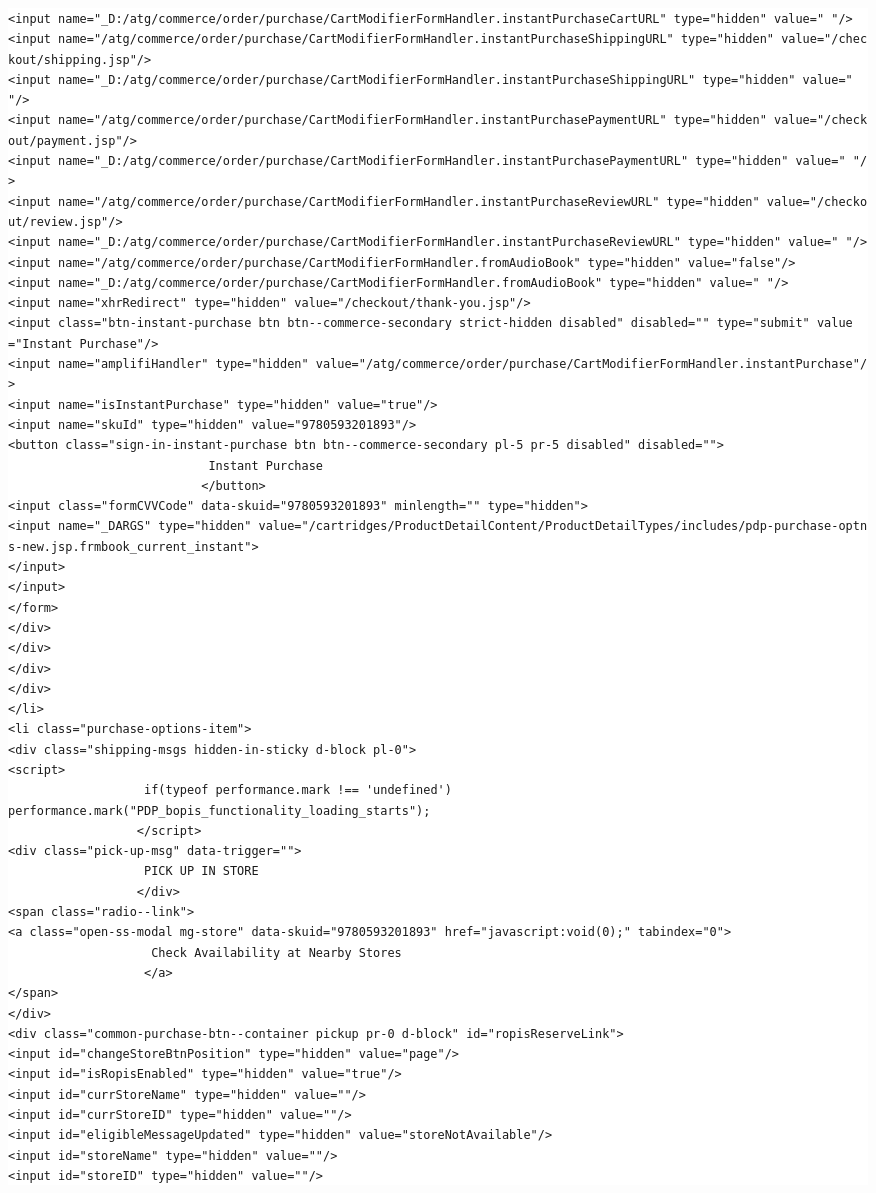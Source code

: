     <input name="_D:/atg/commerce/order/purchase/CartModifierFormHandler.instantPurchaseCartURL" type="hidden" value=" "/>
    <input name="/atg/commerce/order/purchase/CartModifierFormHandler.instantPurchaseShippingURL" type="hidden" value="/checkout/shipping.jsp"/>
    <input name="_D:/atg/commerce/order/purchase/CartModifierFormHandler.instantPurchaseShippingURL" type="hidden" value=" "/>
    <input name="/atg/commerce/order/purchase/CartModifierFormHandler.instantPurchasePaymentURL" type="hidden" value="/checkout/payment.jsp"/>
    <input name="_D:/atg/commerce/order/purchase/CartModifierFormHandler.instantPurchasePaymentURL" type="hidden" value=" "/>
    <input name="/atg/commerce/order/purchase/CartModifierFormHandler.instantPurchaseReviewURL" type="hidden" value="/checkout/review.jsp"/>
    <input name="_D:/atg/commerce/order/purchase/CartModifierFormHandler.instantPurchaseReviewURL" type="hidden" value=" "/>
    <input name="/atg/commerce/order/purchase/CartModifierFormHandler.fromAudioBook" type="hidden" value="false"/>
    <input name="_D:/atg/commerce/order/purchase/CartModifierFormHandler.fromAudioBook" type="hidden" value=" "/>
    <input name="xhrRedirect" type="hidden" value="/checkout/thank-you.jsp"/>
    <input class="btn-instant-purchase btn btn--commerce-secondary strict-hidden disabled" disabled="" type="submit" value="Instant Purchase"/>
    <input name="amplifiHandler" type="hidden" value="/atg/commerce/order/purchase/CartModifierFormHandler.instantPurchase"/>
    <input name="isInstantPurchase" type="hidden" value="true"/>
    <input name="skuId" type="hidden" value="9780593201893"/>
    <button class="sign-in-instant-purchase btn btn--commerce-secondary pl-5 pr-5 disabled" disabled="">
                                Instant Purchase
                               </button>
    <input class="formCVVCode" data-skuid="9780593201893" minlength="" type="hidden">
    <input name="_DARGS" type="hidden" value="/cartridges/ProductDetailContent/ProductDetailTypes/includes/pdp-purchase-optns-new.jsp.frmbook_current_instant">
    </input>
    </input>
    </form>
    </div>
    </div>
    </div>
    </div>
    </li>
    <li class="purchase-options-item">
    <div class="shipping-msgs hidden-in-sticky d-block pl-0">
    <script>
                       if(typeof performance.mark !== 'undefined')
    performance.mark("PDP_bopis_functionality_loading_starts");
                      </script>
    <div class="pick-up-msg" data-trigger="">
                       PICK UP IN STORE
                      </div>
    <span class="radio--link">
    <a class="open-ss-modal mg-store" data-skuid="9780593201893" href="javascript:void(0);" tabindex="0">
                        Check Availability at Nearby Stores
                       </a>
    </span>
    </div>
    <div class="common-purchase-btn--container pickup pr-0 d-block" id="ropisReserveLink">
    <input id="changeStoreBtnPosition" type="hidden" value="page"/>
    <input id="isRopisEnabled" type="hidden" value="true"/>
    <input id="currStoreName" type="hidden" value=""/>
    <input id="currStoreID" type="hidden" value=""/>
    <input id="eligibleMessageUpdated" type="hidden" value="storeNotAvailable"/>
    <input id="storeName" type="hidden" value=""/>
    <input id="storeID" type="hidden" value=""/>